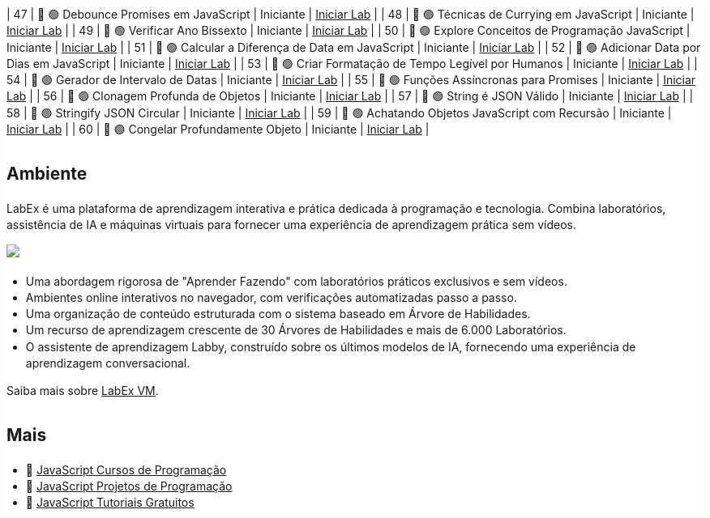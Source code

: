 |       47 | 📖 🟢 Debounce Promises em JavaScript                  | Iniciante     | <a target='_blank' href='https://labex.io/pt/tutorials/javascript-debouncing-promises-in-javascript-28257'>Iniciar Lab</a>                 |
|       48 | 📖 🟢 Técnicas de Currying em JavaScript               | Iniciante     | <a target='_blank' href='https://labex.io/pt/tutorials/javascript-javascript-currying-techniques-28233'>Iniciar Lab</a>                    |
|       49 | 📖 🟢 Verificar Ano Bissexto                           | Iniciante     | <a target='_blank' href='https://labex.io/pt/tutorials/javascript-check-for-leap-year-28423'>Iniciar Lab</a>                               |
|       50 | 📖 🟢 Explore Conceitos de Programação JavaScript      | Iniciante     | <a target='_blank' href='https://labex.io/pt/tutorials/javascript-explore-javascript-programming-concepts-28247'>Iniciar Lab</a>           |
|       51 | 📖 🟢 Calcular a Diferença de Data em JavaScript       | Iniciante     | <a target='_blank' href='https://labex.io/pt/tutorials/javascript-calculate-date-difference-in-javascript-28235'>Iniciar Lab</a>           |
|       52 | 📖 🟢 Adicionar Data por Dias em JavaScript            | Iniciante     | <a target='_blank' href='https://labex.io/pt/tutorials/javascript-add-date-by-days-in-javascript-28123'>Iniciar Lab</a>                    |
|       53 | 📖 🟢 Criar Formatação de Tempo Legível por Humanos    | Iniciante     | <a target='_blank' href='https://labex.io/pt/tutorials/javascript-create-human-readable-time-formatting-28316'>Iniciar Lab</a>             |
|       54 | 📖 🟢 Gerador de Intervalo de Datas                    | Iniciante     | <a target='_blank' href='https://labex.io/pt/tutorials/javascript-date-range-generator-28248'>Iniciar Lab</a>                              |
|       55 | 📖 🟢 Funções Assíncronas para Promises                | Iniciante     | <a target='_blank' href='https://labex.io/pt/tutorials/javascript-asynchronous-functions-to-promises-28559'>Iniciar Lab</a>                |
|       56 | 📖 🟢 Clonagem Profunda de Objetos                     | Iniciante     | <a target='_blank' href='https://labex.io/pt/tutorials/javascript-deep-clone-object-28260'>Iniciar Lab</a>                                 |
|       57 | 📖 🟢 String é JSON Válido                             | Iniciante     | <a target='_blank' href='https://labex.io/pt/tutorials/javascript-string-is-valid-json-28449'>Iniciar Lab</a>                              |
|       58 | 📖 🟢 Stringify JSON Circular                          | Iniciante     | <a target='_blank' href='https://labex.io/pt/tutorials/javascript-stringify-circular-json-28629'>Iniciar Lab</a>                           |
|       59 | 📖 🟢 Achatando Objetos JavaScript com Recursão        | Iniciante     | <a target='_blank' href='https://labex.io/pt/tutorials/javascript-flatten-javascript-object-with-recursion-28312'>Iniciar Lab</a>          |
|       60 | 📖 🟢 Congelar Profundamente Objeto                    | Iniciante     | <a target='_blank' href='https://labex.io/pt/tutorials/javascript-deep-freeze-object-28263'>Iniciar Lab</a>                                |

## Ambiente

LabEx é uma plataforma de aprendizagem interativa e prática dedicada à programação e tecnologia. Combina laboratórios, assistência de IA e máquinas virtuais para fornecer uma experiência de aprendizagem prática sem vídeos.

![](https://tutorial-screenshot.getvm.io/images/vm-1725247253.png)

- Uma abordagem rigorosa de "Aprender Fazendo" com laboratórios práticos exclusivos e sem vídeos.
- Ambientes online interativos no navegador, com verificações automatizadas passo a passo.
- Uma organização de conteúdo estruturada com o sistema baseado em Árvore de Habilidades.
- Um recurso de aprendizagem crescente de 30 Árvores de Habilidades e mais de 6.000 Laboratórios.
- O assistente de aprendizagem Labby, construído sobre os últimos modelos de IA, fornecendo uma experiência de aprendizagem conversacional.

Saiba mais sobre [LabEx VM](https://support.labex.io/using-labex/virtual-machine).

## Mais

- 🔗 [JavaScript Cursos de Programação](https://github.com/labex-labs/awesome-programming-courses)
- 🔗 [JavaScript Projetos de Programação](https://github.com/labex-labs/awesome-programming-projects)
- 🔗 [JavaScript Tutoriais Gratuitos](https://github.com/labex-labs/javascript-free-tutorials)

